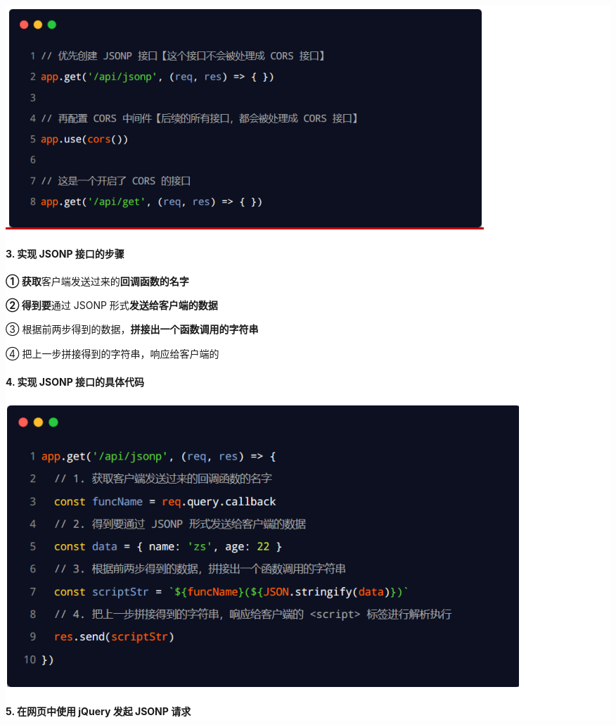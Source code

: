 ![](ph/Node/Snipaste_2023-07-13_14-47-21.png)

#### 3. 实现 JSONP 接口的步骤

**① 获取**客户端发送过来的**回调函数的名字** 

**② 得到要**通过 JSONP 形式**发送给客户端的数据** 

③ 根据前两步得到的数据，**拼接出一个函数调用的字符串** 

④ 把上一步拼接得到的字符串，响应给客户端的 

#### 4. 实现 JSONP 接口的具体代码

![](ph/Node/Snipaste_2023-07-13_14-50-38.png)

#### 5. 在网页中使用 jQuery 发起 JSONP 请求
